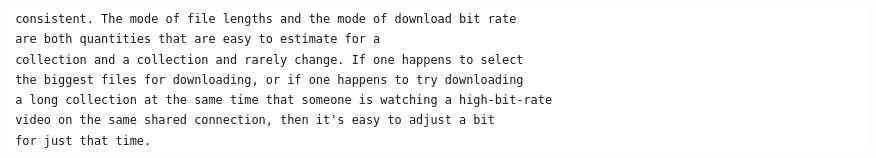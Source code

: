 ```diff
 consistent. The mode of file lengths and the mode of download bit rate
 are both quantities that are easy to estimate for a
 collection and a collection and rarely change. If one happens to select
 the biggest files for downloading, or if one happens to try downloading
 a long collection at the same time that someone is watching a high-bit-rate
 video on the same shared connection, then it's easy to adjust a bit
 for just that time.
```


